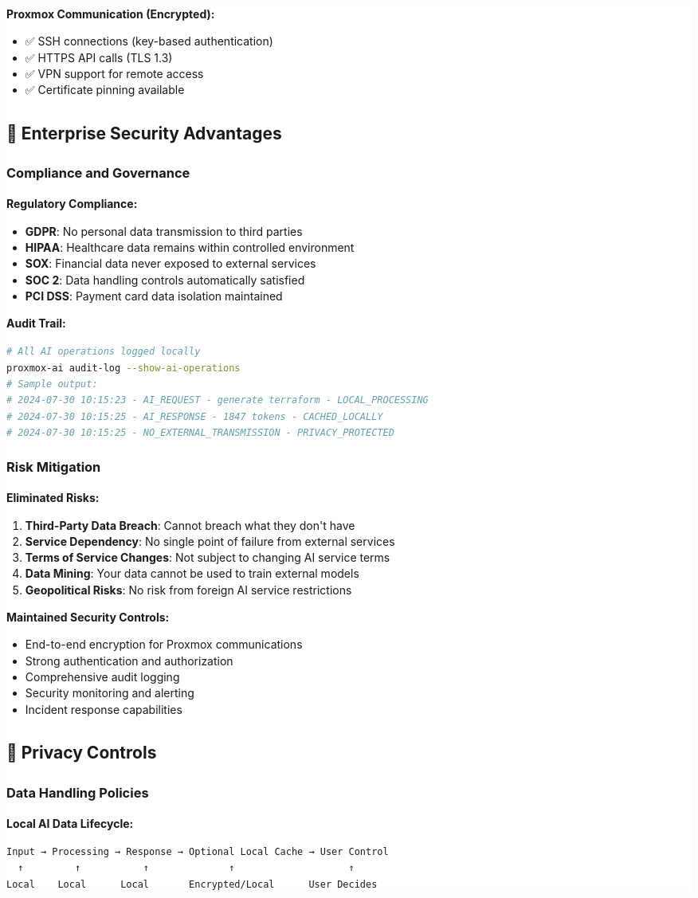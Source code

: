 **Proxmox Communication (Encrypted):**
- ✅ SSH connections (key-based authentication)
- ✅ HTTPS API calls (TLS 1.3)
- ✅ VPN support for remote access
- ✅ Certificate pinning available

## 🏢 Enterprise Security Advantages

### Compliance and Governance

**Regulatory Compliance:**
- **GDPR**: No personal data transmission to third parties
- **HIPAA**: Healthcare data remains within controlled environment  
- **SOX**: Financial data never exposed to external services
- **SOC 2**: Data handling controls automatically satisfied
- **PCI DSS**: Payment card data isolation maintained

**Audit Trail:**
```bash
# All AI operations logged locally
proxmox-ai audit-log --show-ai-operations
# Sample output:
# 2024-07-30 10:15:23 - AI_REQUEST - generate terraform - LOCAL_PROCESSING
# 2024-07-30 10:15:25 - AI_RESPONSE - 1847 tokens - CACHED_LOCALLY
# 2024-07-30 10:15:25 - NO_EXTERNAL_TRANSMISSION - PRIVACY_PROTECTED
```

### Risk Mitigation

**Eliminated Risks:**
1. **Third-Party Data Breach**: Cannot breach what they don't have
2. **Service Dependency**: No single point of failure from external services
3. **Terms of Service Changes**: Not subject to changing AI service terms
4. **Data Mining**: Your data cannot be used to train external models
5. **Geopolitical Risks**: No risk from foreign AI service restrictions

**Maintained Security Controls:**
- End-to-end encryption for Proxmox communications
- Strong authentication and authorization
- Comprehensive audit logging
- Security monitoring and alerting
- Incident response capabilities

## 🔐 Privacy Controls

### Data Handling Policies

**Local AI Data Lifecycle:**
```
Input → Processing → Response → Optional Local Cache → User Control
  ↑         ↑           ↑              ↑                    ↑
Local    Local      Local       Encrypted/Local      User Decides
```
